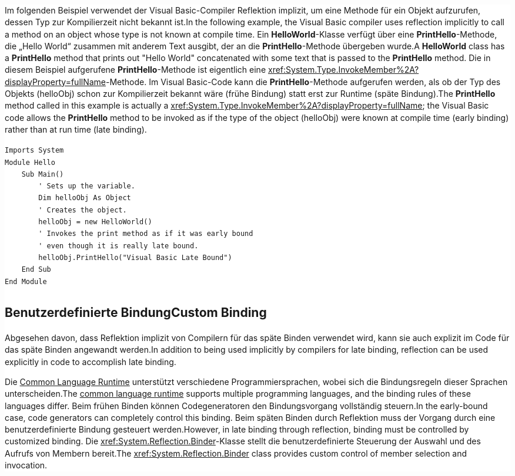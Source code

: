  <span data-ttu-id="6acf8-109">Im folgenden Beispiel verwendet der Visual Basic-Compiler Reflektion implizit, um eine Methode für ein Objekt aufzurufen, dessen Typ zur Kompilierzeit nicht bekannt ist.</span><span class="sxs-lookup"><span data-stu-id="6acf8-109">In the following example, the Visual Basic compiler uses reflection implicitly to call a method on an object whose type is not known at compile time.</span></span> <span data-ttu-id="6acf8-110">Ein **HelloWorld**-Klasse verfügt über eine **PrintHello**-Methode, die „Hello World“ zusammen mit anderem Text ausgibt, der an die **PrintHello**-Methode übergeben wurde.</span><span class="sxs-lookup"><span data-stu-id="6acf8-110">A **HelloWorld** class has a **PrintHello** method that prints out "Hello World" concatenated with some text that is passed to the **PrintHello** method.</span></span> <span data-ttu-id="6acf8-111">Die in diesem Beispiel aufgerufene **PrintHello**-Methode ist eigentlich eine <xref:System.Type.InvokeMember%2A?displayProperty=fullName>-Methode. Im Visual Basic-Code kann die **PrintHello**-Methode aufgerufen werden, als ob der Typ des Objekts (helloObj) schon zur Kompilierzeit bekannt wäre (frühe Bindung) statt erst zur Runtime (späte Bindung).</span><span class="sxs-lookup"><span data-stu-id="6acf8-111">The **PrintHello** method called in this example is actually a <xref:System.Type.InvokeMember%2A?displayProperty=fullName>; the Visual Basic code allows the **PrintHello** method to be invoked as if the type of the object (helloObj) were known at compile time (early binding) rather than at run time (late binding).</span></span>  
  
```  
Imports System  
Module Hello  
    Sub Main()  
        ' Sets up the variable.  
        Dim helloObj As Object  
        ' Creates the object.  
        helloObj = new HelloWorld()  
        ' Invokes the print method as if it was early bound  
        ' even though it is really late bound.  
        helloObj.PrintHello("Visual Basic Late Bound")  
    End Sub  
End Module  
```  
  
## <a name="custom-binding"></a><span data-ttu-id="6acf8-112">Benutzerdefinierte Bindung</span><span class="sxs-lookup"><span data-stu-id="6acf8-112">Custom Binding</span></span>  
 <span data-ttu-id="6acf8-113">Abgesehen davon, dass Reflektion implizit von Compilern für das späte Binden verwendet wird, kann sie auch explizit im Code für das späte Binden angewandt werden.</span><span class="sxs-lookup"><span data-stu-id="6acf8-113">In addition to being used implicitly by compilers for late binding, reflection can be used explicitly in code to accomplish late binding.</span></span>  
  
 <span data-ttu-id="6acf8-114">Die [Common Language Runtime](../../../docs/standard/clr.md) unterstützt verschiedene Programmiersprachen, wobei sich die Bindungsregeln dieser Sprachen unterscheiden.</span><span class="sxs-lookup"><span data-stu-id="6acf8-114">The [common language runtime](../../../docs/standard/clr.md) supports multiple programming languages, and the binding rules of these languages differ.</span></span> <span data-ttu-id="6acf8-115">Beim frühen Binden können Codegeneratoren den Bindungsvorgang vollständig steuern.</span><span class="sxs-lookup"><span data-stu-id="6acf8-115">In the early-bound case, code generators can completely control this binding.</span></span> <span data-ttu-id="6acf8-116">Beim späten Binden durch Reflektion muss der Vorgang durch eine benutzerdefinierte Bindung gesteuert werden.</span><span class="sxs-lookup"><span data-stu-id="6acf8-116">However, in late binding through reflection, binding must be controlled by customized binding.</span></span> <span data-ttu-id="6acf8-117">Die <xref:System.Reflection.Binder>-Klasse stellt die benutzerdefinierte Steuerung der Auswahl und des Aufrufs von Membern bereit.</span><span class="sxs-lookup"><span data-stu-id="6acf8-117">The <xref:System.Reflection.Binder> class provides custom control of member selection and invocation.</span></span>  
  